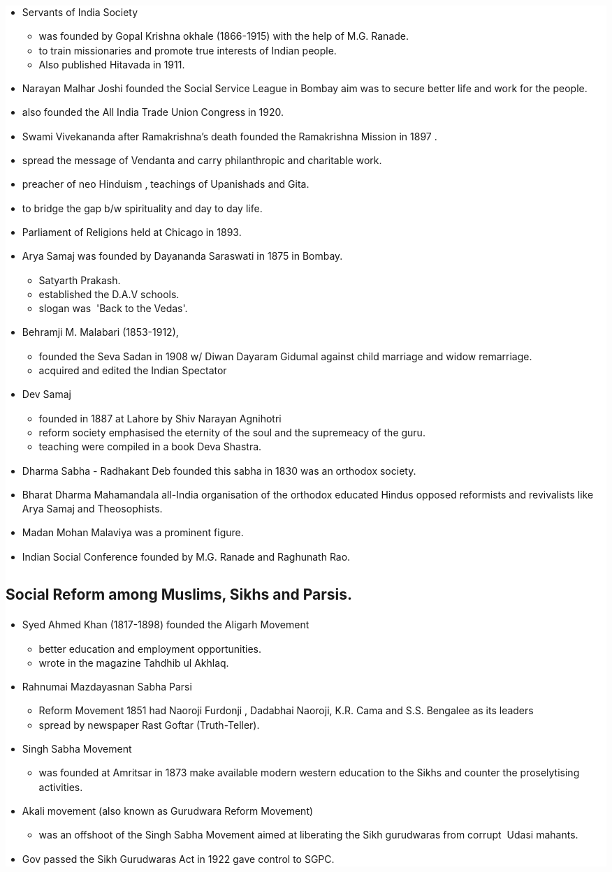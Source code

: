-   Servants of India Society 
	- was founded by Gopal Krishna okhale (1866-1915) with the help of M.G. Ranade.
	-   to train missionaries and promote true interests of Indian people.
	-   Also published Hitavada in 1911. 

-   Narayan Malhar Joshi founded the Social Service League in Bombay aim was to secure better life and work for the people. 
-   also founded the All India Trade Union Congress in 1920.

-   Swami Vivekananda after Ramakrishna’s death founded the Ramakrishna Mission in 1897 . 
-   spread the message of Vendanta and carry philanthropic and charitable work.
-   preacher of neo Hinduism , teachings of Upanishads and Gita.
-   to bridge the gap b/w spirituality and day to day life.
-   Parliament of Religions held at Chicago in 1893.

-   Arya Samaj was founded by Dayananda Saraswati in 1875 in Bombay. 
	-   Satyarth Prakash.
	-   established the D.A.V schools. 
	-   slogan was  'Back to the Vedas'.

-   Behramji M. Malabari (1853-1912), 
	- founded the Seva Sadan in 1908 w/ Diwan Dayaram Gidumal against child marriage and widow remarriage. 
	-   acquired and edited the Indian Spectator

-   Dev Samaj 
	-  founded in 1887 at Lahore by Shiv Narayan Agnihotri 
	-   reform society emphasised the eternity of the soul and the supremeacy of the guru. 
	-   teaching were compiled in a book Deva Shastra.

-   Dharma Sabha - Radhakant Deb founded this sabha in 1830 was an orthodox society. 

-   Bharat Dharma Mahamandala all-India organisation of the orthodox educated Hindus opposed reformists and revivalists like Arya Samaj and Theosophists. 
-   Madan Mohan Malaviya was a prominent figure.
-   Indian Social Conference founded by M.G. Ranade and Raghunath Rao. 

## Social Reform among Muslims, Sikhs and Parsis.

-   Syed Ahmed Khan (1817-1898) founded the Aligarh Movement 
	-   better education and employment opportunities. 
	-   wrote in the magazine Tahdhib ul Akhlaq. 



-   Rahnumai Mazdayasnan Sabha Parsi 
	- Reform Movement 1851 had Naoroji Furdonji , Dadabhai Naoroji, K.R. Cama and S.S. Bengalee as its leaders
	-   spread by newspaper Rast Goftar (Truth-Teller). 

-   Singh Sabha Movement 
	- was founded at Amritsar in 1873 make available modern western education to the Sikhs and counter the proselytising activities. 
-   Akali movement (also known as Gurudwara Reform Movement) 
	- was an offshoot of the Singh Sabha Movement aimed at liberating the Sikh gurudwaras from corrupt  Udasi mahants. 
-   Gov passed the Sikh Gurudwaras Act in 1922 gave control to SGPC.
